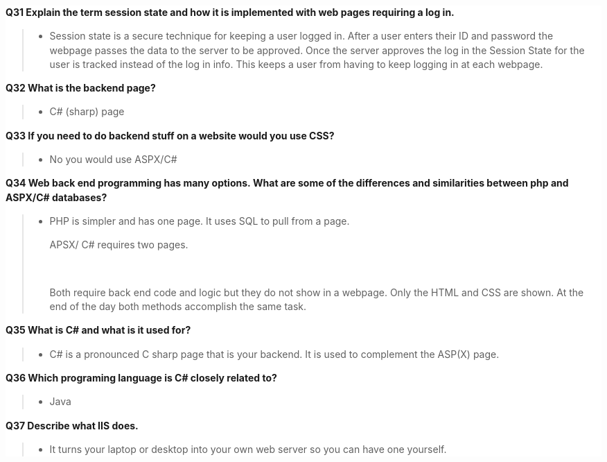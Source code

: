 **Q31 Explain the term session state and how it is implemented with web pages requiring a log in.<br/>**
> - Session state is a secure technique for keeping a user logged in. After a user enters their ID and password the webpage passes the data to the server to be approved. Once the server approves the log in the Session State for the user is tracked instead of the log in info. This keeps a user from having to keep logging in at each webpage.
    
**Q32 What is the backend page?<br/>**
> - C# (sharp) page
    
**Q33 If you need to do backend stuff on a website would you use CSS?<br/>**
> - No you would use ASPX/C#
    
**Q34 Web back end programming has many options. What are some of the differences and similarities between php and ASPX/C# databases?<br/>**
> - PHP is simpler and has one page. It uses SQL to pull from a page.</p>  <p>APSX/ C# requires two pages.</p>  <br>  <p>Both require back end code and logic but they do not show in a webpage. Only the HTML and CSS are shown. At the end of the day both methods accomplish the same task.
    
**Q35 What is C# and what is it used for?<br/>**
> - C# is a pronounced C sharp page that is your backend. It is used to complement the ASP(X) page. 
    
**Q36 Which programing language is C# closely related to?<br/>**
> - Java 
    
**Q37 Describe what IIS does.<br/>**
> - It turns your laptop or desktop into your own web server so you can have one yourself.  <br>
